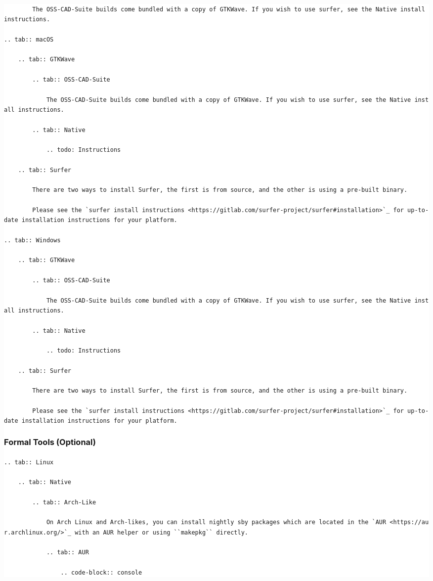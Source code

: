 ```{eval-rst}
		The OSS-CAD-Suite builds come bundled with a copy of GTKWave. If you wish to use surfer, see the Native install instructions.

.. tab:: macOS

	.. tab:: GTKWave

		.. tab:: OSS-CAD-Suite

			The OSS-CAD-Suite builds come bundled with a copy of GTKWave. If you wish to use surfer, see the Native install instructions.

		.. tab:: Native

			.. todo: Instructions

	.. tab:: Surfer

		There are two ways to install Surfer, the first is from source, and the other is using a pre-built binary.

		Please see the `surfer install instructions <https://gitlab.com/surfer-project/surfer#installation>`_ for up-to-date installation instructions for your platform.

.. tab:: Windows

	.. tab:: GTKWave

		.. tab:: OSS-CAD-Suite

			The OSS-CAD-Suite builds come bundled with a copy of GTKWave. If you wish to use surfer, see the Native install instructions.

		.. tab:: Native

			.. todo: Instructions

	.. tab:: Surfer

		There are two ways to install Surfer, the first is from source, and the other is using a pre-built binary.

		Please see the `surfer install instructions <https://gitlab.com/surfer-project/surfer#installation>`_ for up-to-date installation instructions for your platform.

```

### Formal Tools (Optional)

```{eval-rst}
.. tab:: Linux

	.. tab:: Native

		.. tab:: Arch-Like

			On Arch Linux and Arch-likes, you can install nightly sby packages which are located in the `AUR <https://aur.archlinux.org/>`_ with an AUR helper or using ``makepkg`` directly.

			.. tab:: AUR

				.. code-block:: console

```